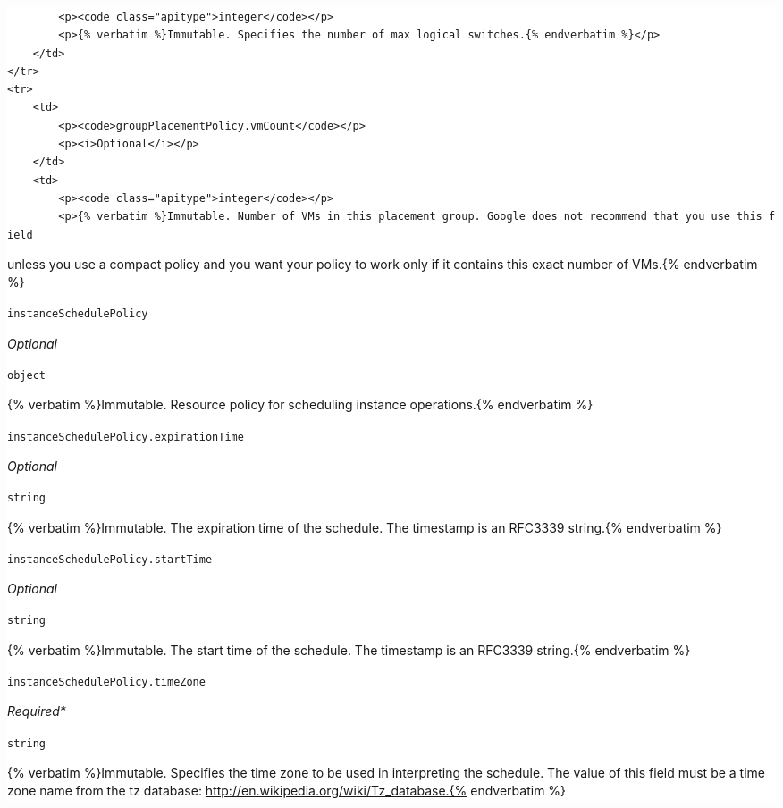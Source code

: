             <p><code class="apitype">integer</code></p>
            <p>{% verbatim %}Immutable. Specifies the number of max logical switches.{% endverbatim %}</p>
        </td>
    </tr>
    <tr>
        <td>
            <p><code>groupPlacementPolicy.vmCount</code></p>
            <p><i>Optional</i></p>
        </td>
        <td>
            <p><code class="apitype">integer</code></p>
            <p>{% verbatim %}Immutable. Number of VMs in this placement group. Google does not recommend that you use this field
unless you use a compact policy and you want your policy to work only if it contains this
exact number of VMs.{% endverbatim %}</p>
        </td>
    </tr>
    <tr>
        <td>
            <p><code>instanceSchedulePolicy</code></p>
            <p><i>Optional</i></p>
        </td>
        <td>
            <p><code class="apitype">object</code></p>
            <p>{% verbatim %}Immutable. Resource policy for scheduling instance operations.{% endverbatim %}</p>
        </td>
    </tr>
    <tr>
        <td>
            <p><code>instanceSchedulePolicy.expirationTime</code></p>
            <p><i>Optional</i></p>
        </td>
        <td>
            <p><code class="apitype">string</code></p>
            <p>{% verbatim %}Immutable. The expiration time of the schedule. The timestamp is an RFC3339 string.{% endverbatim %}</p>
        </td>
    </tr>
    <tr>
        <td>
            <p><code>instanceSchedulePolicy.startTime</code></p>
            <p><i>Optional</i></p>
        </td>
        <td>
            <p><code class="apitype">string</code></p>
            <p>{% verbatim %}Immutable. The start time of the schedule. The timestamp is an RFC3339 string.{% endverbatim %}</p>
        </td>
    </tr>
    <tr>
        <td>
            <p><code>instanceSchedulePolicy.timeZone</code></p>
            <p><i>Required*</i></p>
        </td>
        <td>
            <p><code class="apitype">string</code></p>
            <p>{% verbatim %}Immutable. Specifies the time zone to be used in interpreting the schedule. The value of this field must be a time zone name
from the tz database: http://en.wikipedia.org/wiki/Tz_database.{% endverbatim %}</p>
        </td>
    </tr>
    <tr>
        <td>